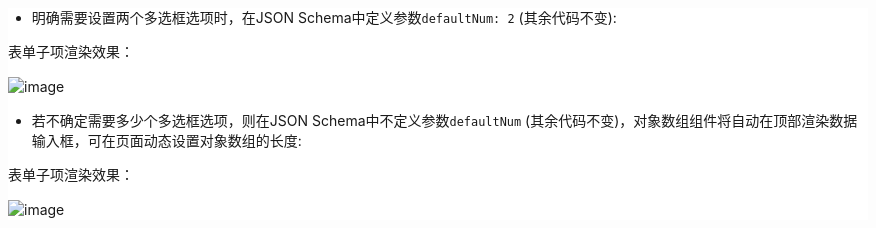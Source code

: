 - 明确需要设置两个多选框选项时，在JSON Schema中定义参数`defaultNum: 2` (其余代码不变):

表单子项渲染效果：

![image](http://km.oa.com/files/photos/pictures/202007/1594106678_23_w296_h371.png)

- 若不确定需要多少个多选框选项，则在JSON Schema中不定义参数`defaultNum` (其余代码不变)，对象数组组件将自动在顶部渲染数据输入框，可在页面动态设置对象数组的长度:

表单子项渲染效果：

![image](http://km.oa.com/files/photos/pictures/202007/1594106699_51_w321_h245.png)
